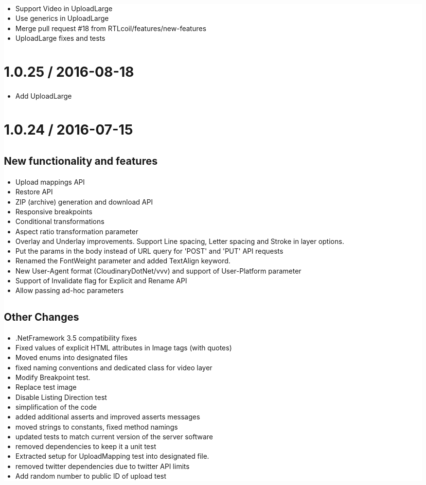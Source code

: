   * Support Video in UploadLarge
  * Use generics in UploadLarge
  * Merge pull request #18 from RTLcoil/features/new-features
  * UploadLarge fixes and tests

1.0.25 / 2016-08-18
===================

  * Add UploadLarge

1.0.24 / 2016-07-15
==================
New functionality and features
------------------------------

* Upload mappings API
* Restore API
* ZIP (archive) generation and download API
* Responsive breakpoints
* Conditional transformations
* Aspect ratio transformation parameter
* Overlay and Underlay improvements. Support Line spacing, Letter spacing and Stroke in layer options.
* Put the params in the body instead of URL query for 'POST' and 'PUT' API requests
* Renamed the FontWeight parameter and added TextAlign keyword.
* New User-Agent format (CloudinaryDotNet/vvv) and support of User-Platform parameter
* Support of Invalidate flag for Explicit and Rename API
* Allow passing ad-hoc parameters

Other Changes
-------------

* .NetFramework 3.5 compatibility fixes
* Fixed values of explicit HTML attributes in Image tags (with quotes)
* Moved enums into designated files
* fixed naming conventions and dedicated class for video layer
* Modify Breakpoint test.
* Replace test image
* Disable Listing Direction test
* simplification of the code
* added additional asserts and improved asserts messages
* moved strings to constants, fixed method namings
* updated tests to match current version of the server software
* removed dependencies to keep it a unit test
* Extracted setup for UploadMapping test into designated file.
* removed twitter dependencies due to twitter API limits
* Add random number to public ID of upload test


